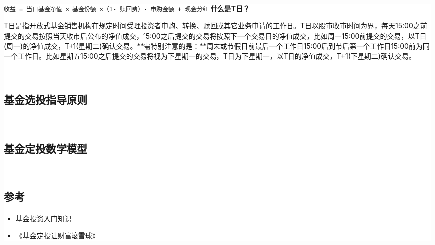 ```收益 = 当日基金净值 × 基金份额 ×（1- 赎回费）- 申购金额 + 现金分红```
**什么是T日？**

T日是指开放式基金销售机构在规定时间受理投资者申购、转换、赎回或其它业务申请的工作日。T日以股市收市时间为界，每天15:00之前提交的交易按照当天收市后公布的净值成交，15:00之后提交的交易将按照下一个交易日的净值成交，比如周一15:00前提交的交易，以T日(周一)的净值成交，T+1(星期二)确认交易。**需特别注意的是：**周末或节假日前最后一个工作日15:00后到节后第一个工作日15:00前为同一个工作日。比如星期五15:00之后提交的交易将视为下星期一的交易，T日为下星期一，以T日的净值成交，T+1(下星期二)确认交易。

<br/>

## 基金选投指导原则

<br/>

## 基金定投数学模型



<br/>

## 参考

* [基金投资入门知识](http://funds.hexun.com/upload/help/step1_01.html)

* 《基金定投让财富滚雪球》